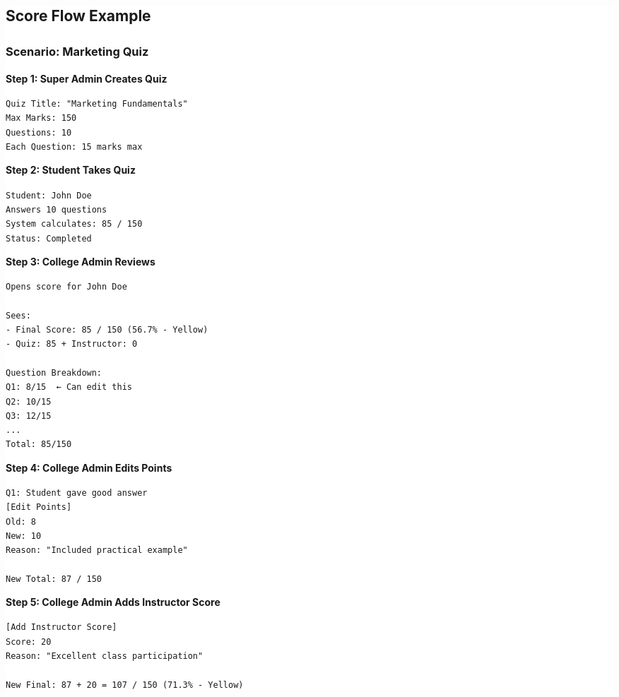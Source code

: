 
## Score Flow Example

### Scenario: Marketing Quiz

**Step 1: Super Admin Creates Quiz**
```
Quiz Title: "Marketing Fundamentals"
Max Marks: 150
Questions: 10
Each Question: 15 marks max
```

**Step 2: Student Takes Quiz**
```
Student: John Doe
Answers 10 questions
System calculates: 85 / 150
Status: Completed
```

**Step 3: College Admin Reviews**
```
Opens score for John Doe

Sees:
- Final Score: 85 / 150 (56.7% - Yellow)
- Quiz: 85 + Instructor: 0

Question Breakdown:
Q1: 8/15  ← Can edit this
Q2: 10/15
Q3: 12/15
...
Total: 85/150
```

**Step 4: College Admin Edits Points**
```
Q1: Student gave good answer
[Edit Points]
Old: 8
New: 10
Reason: "Included practical example"

New Total: 87 / 150
```

**Step 5: College Admin Adds Instructor Score**
```
[Add Instructor Score]
Score: 20
Reason: "Excellent class participation"

New Final: 87 + 20 = 107 / 150 (71.3% - Yellow)
```
